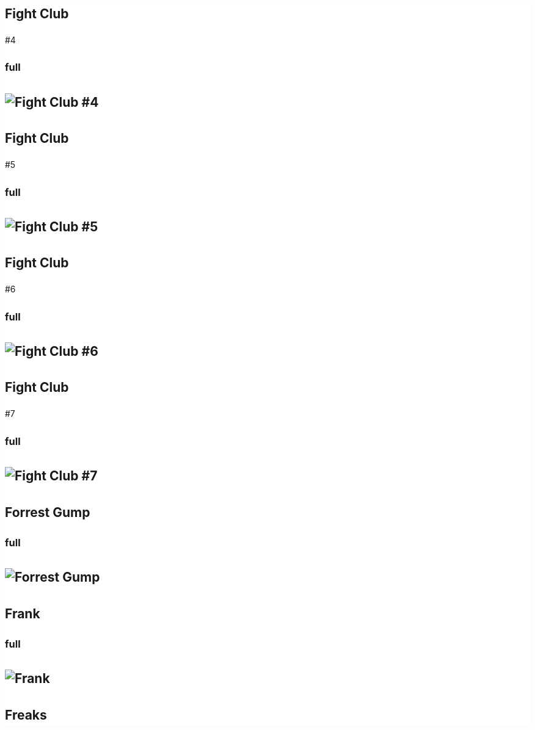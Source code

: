 ## Fight Club
 #4
### full
![Fight Club
 #4](previews/filmandcolor_FightClub4_full.png)
---
## Fight Club
 #5
### full
![Fight Club
 #5](previews/filmandcolor_FightClub5_full.png)
---
## Fight Club
 #6
### full
![Fight Club
 #6](previews/filmandcolor_FightClub6_full.png)
---
## Fight Club
 #7
### full
![Fight Club
 #7](previews/filmandcolor_FightClub7_full.png)
---
## Forrest Gump

### full
![Forrest Gump
](previews/filmandcolor_ForrestGump_full.png)
---
## Frank

### full
![Frank
](previews/filmandcolor_Frank_full.png)
---
## Freaks
